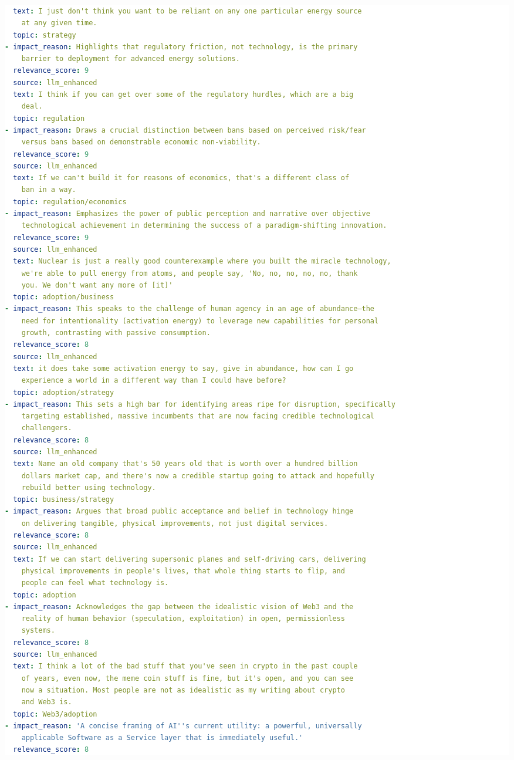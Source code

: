```yaml
  text: I just don't think you want to be reliant on any one particular energy source
    at any given time.
  topic: strategy
- impact_reason: Highlights that regulatory friction, not technology, is the primary
    barrier to deployment for advanced energy solutions.
  relevance_score: 9
  source: llm_enhanced
  text: I think if you can get over some of the regulatory hurdles, which are a big
    deal.
  topic: regulation
- impact_reason: Draws a crucial distinction between bans based on perceived risk/fear
    versus bans based on demonstrable economic non-viability.
  relevance_score: 9
  source: llm_enhanced
  text: If we can't build it for reasons of economics, that's a different class of
    ban in a way.
  topic: regulation/economics
- impact_reason: Emphasizes the power of public perception and narrative over objective
    technological achievement in determining the success of a paradigm-shifting innovation.
  relevance_score: 9
  source: llm_enhanced
  text: Nuclear is just a really good counterexample where you built the miracle technology,
    we're able to pull energy from atoms, and people say, 'No, no, no, no, no, thank
    you. We don't want any more of [it]'
  topic: adoption/business
- impact_reason: This speaks to the challenge of human agency in an age of abundance—the
    need for intentionality (activation energy) to leverage new capabilities for personal
    growth, contrasting with passive consumption.
  relevance_score: 8
  source: llm_enhanced
  text: it does take some activation energy to say, give in abundance, how can I go
    experience a world in a different way than I could have before?
  topic: adoption/strategy
- impact_reason: This sets a high bar for identifying areas ripe for disruption, specifically
    targeting established, massive incumbents that are now facing credible technological
    challengers.
  relevance_score: 8
  source: llm_enhanced
  text: Name an old company that's 50 years old that is worth over a hundred billion
    dollars market cap, and there's now a credible startup going to attack and hopefully
    rebuild better using technology.
  topic: business/strategy
- impact_reason: Argues that broad public acceptance and belief in technology hinge
    on delivering tangible, physical improvements, not just digital services.
  relevance_score: 8
  source: llm_enhanced
  text: If we can start delivering supersonic planes and self-driving cars, delivering
    physical improvements in people's lives, that whole thing starts to flip, and
    people can feel what technology is.
  topic: adoption
- impact_reason: Acknowledges the gap between the idealistic vision of Web3 and the
    reality of human behavior (speculation, exploitation) in open, permissionless
    systems.
  relevance_score: 8
  source: llm_enhanced
  text: I think a lot of the bad stuff that you've seen in crypto in the past couple
    of years, even now, the meme coin stuff is fine, but it's open, and you can see
    now a situation. Most people are not as idealistic as my writing about crypto
    and Web3 is.
  topic: Web3/adoption
- impact_reason: 'A concise framing of AI''s current utility: a powerful, universally
    applicable Software as a Service layer that is immediately useful.'
  relevance_score: 8
```